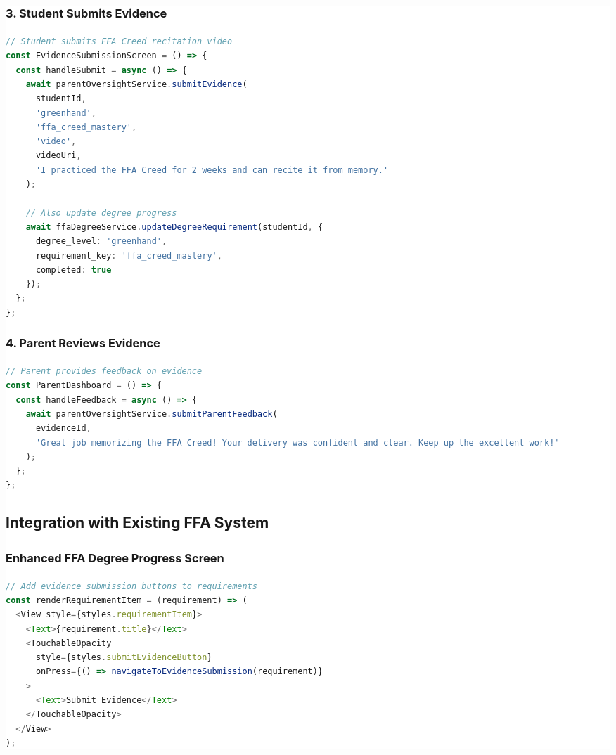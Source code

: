 ### 3. Student Submits Evidence

```typescript
// Student submits FFA Creed recitation video
const EvidenceSubmissionScreen = () => {
  const handleSubmit = async () => {
    await parentOversightService.submitEvidence(
      studentId,
      'greenhand',
      'ffa_creed_mastery',
      'video',
      videoUri,
      'I practiced the FFA Creed for 2 weeks and can recite it from memory.'
    );
    
    // Also update degree progress
    await ffaDegreeService.updateDegreeRequirement(studentId, {
      degree_level: 'greenhand',
      requirement_key: 'ffa_creed_mastery',
      completed: true
    });
  };
};
```

### 4. Parent Reviews Evidence

```typescript
// Parent provides feedback on evidence
const ParentDashboard = () => {
  const handleFeedback = async () => {
    await parentOversightService.submitParentFeedback(
      evidenceId,
      'Great job memorizing the FFA Creed! Your delivery was confident and clear. Keep up the excellent work!'
    );
  };
};
```

## Integration with Existing FFA System

### Enhanced FFA Degree Progress Screen
```typescript
// Add evidence submission buttons to requirements
const renderRequirementItem = (requirement) => (
  <View style={styles.requirementItem}>
    <Text>{requirement.title}</Text>
    <TouchableOpacity
      style={styles.submitEvidenceButton}
      onPress={() => navigateToEvidenceSubmission(requirement)}
    >
      <Text>Submit Evidence</Text>
    </TouchableOpacity>
  </View>
);
```
